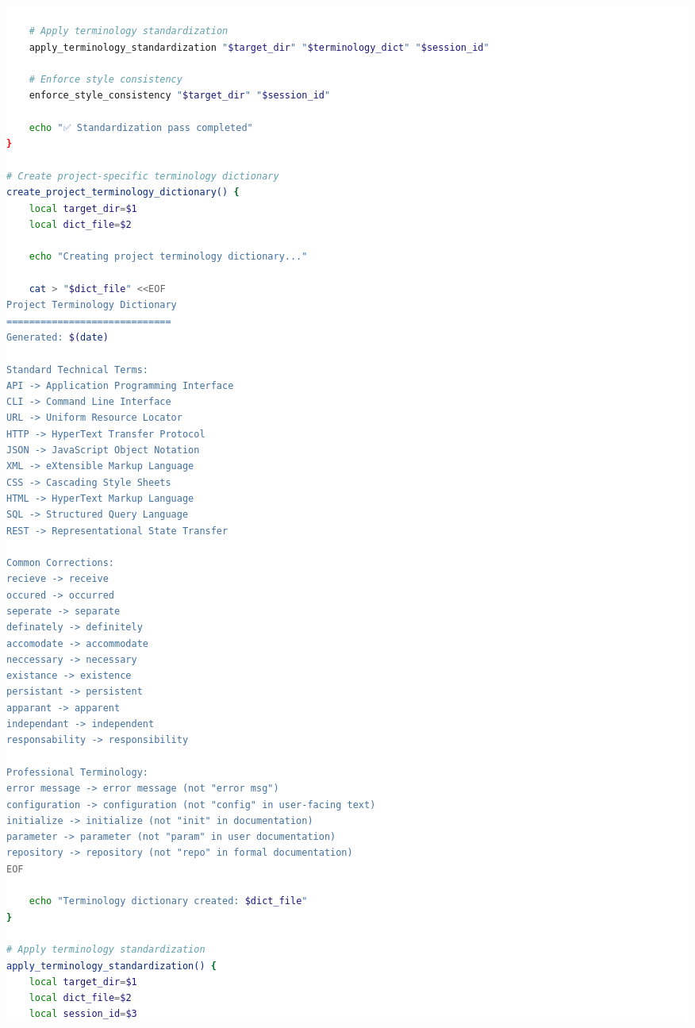 ```bash
    
    # Apply terminology standardization
    apply_terminology_standardization "$target_dir" "$terminology_dict" "$session_id"
    
    # Enforce style consistency
    enforce_style_consistency "$target_dir" "$session_id"
    
    echo "✅ Standardization pass completed"
}

# Create project-specific terminology dictionary
create_project_terminology_dictionary() {
    local target_dir=$1
    local dict_file=$2
    
    echo "Creating project terminology dictionary..."
    
    cat > "$dict_file" <<EOF
Project Terminology Dictionary
=============================
Generated: $(date)

Standard Technical Terms:
API -> Application Programming Interface
CLI -> Command Line Interface
URL -> Uniform Resource Locator
HTTP -> HyperText Transfer Protocol
JSON -> JavaScript Object Notation
XML -> eXtensible Markup Language
CSS -> Cascading Style Sheets
HTML -> HyperText Markup Language
SQL -> Structured Query Language
REST -> Representational State Transfer

Common Corrections:
recieve -> receive
occured -> occurred
seperate -> separate
definately -> definitely
accomodate -> accommodate
neccessary -> necessary
existance -> existence
persistant -> persistent
apparant -> apparent
independant -> independent
responsability -> responsibility

Professional Terminology:
error message -> error message (not "error msg")
configuration -> configuration (not "config" in user-facing text)
initialize -> initialize (not "init" in documentation)
parameter -> parameter (not "param" in user documentation)
repository -> repository (not "repo" in formal documentation)
EOF
    
    echo "Terminology dictionary created: $dict_file"
}

# Apply terminology standardization
apply_terminology_standardization() {
    local target_dir=$1
    local dict_file=$2
    local session_id=$3
```